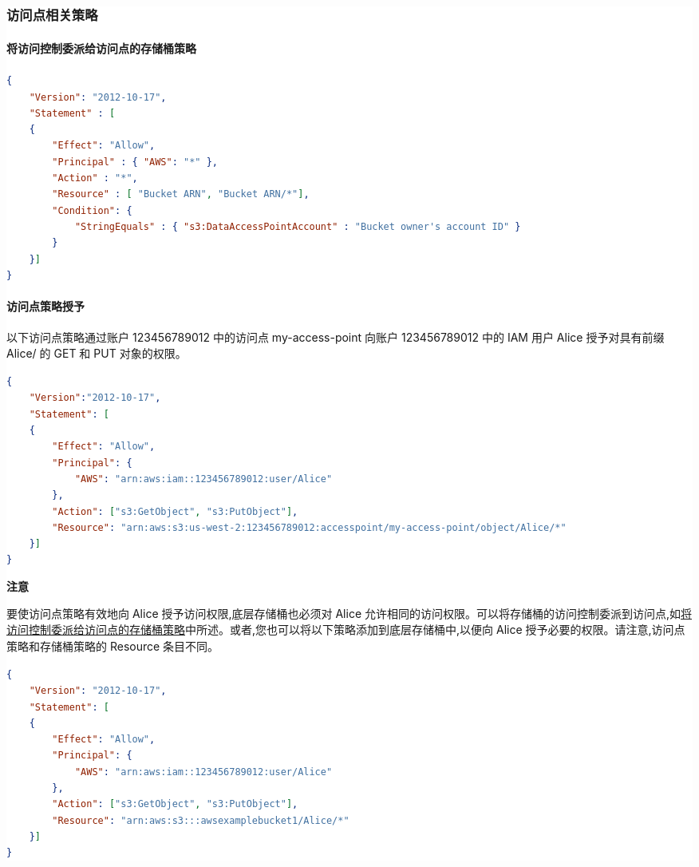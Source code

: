 ### 访问点相关策略

#### 将访问控制委派给访问点的存储桶策略
```json
{
    "Version": "2012-10-17",
    "Statement" : [
    {
        "Effect": "Allow",
        "Principal" : { "AWS": "*" },
        "Action" : "*",
        "Resource" : [ "Bucket ARN", "Bucket ARN/*"],
        "Condition": {
            "StringEquals" : { "s3:DataAccessPointAccount" : "Bucket owner's account ID" }
        }
    }]
}
```

#### 访问点策略授予

以下访问点策略通过账户 123456789012 中的访问点 my-access-point 向账户 123456789012 中的 IAM 用户 Alice 授予对具有前缀 Alice/ 的 GET 和 PUT 对象的权限。
```json
{
    "Version":"2012-10-17",
    "Statement": [
    {
        "Effect": "Allow",
        "Principal": {
            "AWS": "arn:aws:iam::123456789012:user/Alice"
        },
        "Action": ["s3:GetObject", "s3:PutObject"],
        "Resource": "arn:aws:s3:us-west-2:123456789012:accesspoint/my-access-point/object/Alice/*"
    }]
}
```

**注意**

要使访问点策略有效地向 Alice 授予访问权限,底层存储桶也必须对 Alice 允许相同的访问权限。可以将存储桶的访问控制委派到访问点,如[将访问控制委派给访问点的存储桶策略](#将访问控制委派给访问点的存储桶策略)中所述。或者,您也可以将以下策略添加到底层存储桶中,以便向 Alice 授予必要的权限。请注意,访问点策略和存储桶策略的 Resource 条目不同。
```json
{
    "Version": "2012-10-17",
    "Statement": [
    {
        "Effect": "Allow",
        "Principal": {
            "AWS": "arn:aws:iam::123456789012:user/Alice"
        },
        "Action": ["s3:GetObject", "s3:PutObject"],
        "Resource": "arn:aws:s3:::awsexamplebucket1/Alice/*"
    }]    
}
```
